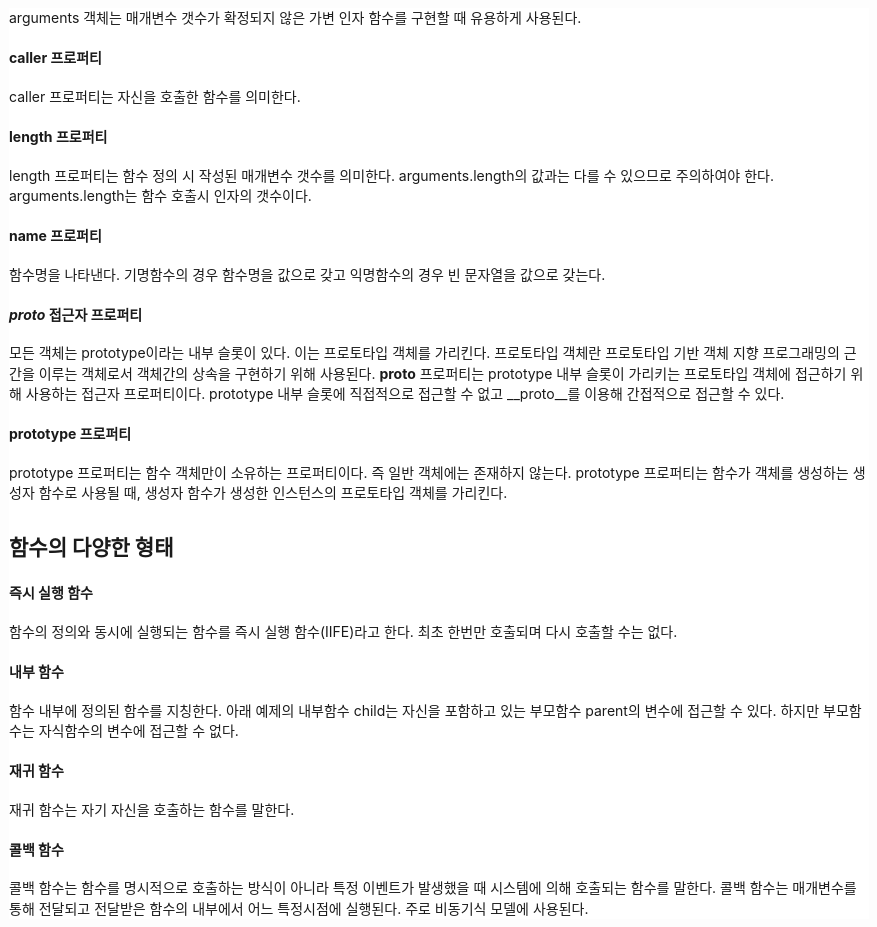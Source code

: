 arguments 객체는 매개변수 갯수가 확정되지 않은 가변 인자 함수를 구현할 때 유용하게 사용된다.

#### caller 프로퍼티
caller 프로퍼티는 자신을 호출한 함수를 의미한다.

#### length 프로퍼티
length 프로퍼티는 함수 정의 시 작성된 매개변수 갯수를 의미한다.
arguments.length의 값과는 다를 수 있으므로 주의하여야 한다. arguments.length는 함수 호출시 인자의 갯수이다.

#### name 프로퍼티
함수명을 나타낸다. 기명함수의 경우 함수명을 값으로 갖고 익명함수의 경우 빈 문자열을 값으로 갖는다.

#### _proto_ 접근자 프로퍼티
모든 객체는 prototype이라는 내부 슬롯이 있다. 이는 프로토타입 객체를 가리킨다. 프로토타입 객체란 프로토타입 기반 객체 지향 프로그래밍의 근간을 이루는 객체로서 객체간의 상속을 구현하기 위해 사용된다.
__proto__ 프로퍼티는 prototype 내부 슬롯이 가리키는 프로토타입 객체에 접근하기 위해 사용하는 접근자 프로퍼티이다. prototype 내부 슬롯에 직접적으로 접근할 수 없고 __proto__를 이용해 간접적으로 접근할 수 있다.

#### prototype 프로퍼티
prototype 프로퍼티는 함수 객체만이 소유하는 프로퍼티이다. 즉 일반 객체에는 존재하지 않는다.
prototype 프로퍼티는 함수가 객체를 생성하는 생성자 함수로 사용될 때, 생성자 함수가 생성한 인스턴스의 프로토타입 객체를 가리킨다.

## 함수의 다양한 형태
#### 즉시 실행 함수
함수의 정의와 동시에 실행되는 함수를 즉시 실행 함수(IIFE)라고 한다. 최초 한번만 호출되며 다시 호출할 수는 없다.

#### 내부 함수
함수 내부에 정의된 함수를 지칭한다.
아래 예제의 내부함수 child는 자신을 포함하고 있는 부모함수 parent의 변수에 접근할 수 있다. 하지만 부모함수는 자식함수의 변수에 접근할 수 없다.

#### 재귀 함수
재귀 함수는 자기 자신을 호출하는 함수를 말한다.

#### 콜백 함수
콜백 함수는 함수를 명시적으로 호출하는 방식이 아니라 특정 이벤트가 발생했을 때 시스템에 의해 호출되는 함수를 말한다. 콜백 함수는 매개변수를 통해 전달되고 전달받은 함수의 내부에서 어느 특정시점에 실행된다. 주로 비동기식 모델에 사용된다.